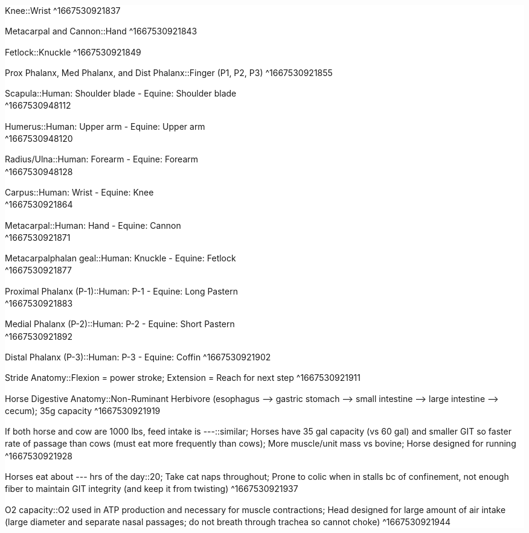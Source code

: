 Knee::Wrist
^1667530921837

Metacarpal and Cannon::Hand
^1667530921843

Fetlock::Knuckle
^1667530921849

Prox Phalanx, Med Phalanx, and Dist Phalanx::Finger (P1, P2, P3)
^1667530921855

Scapula::Human: Shoulder blade - Equine: Shoulder blade  
^1667530948112

Humerus::Human: Upper arm - Equine: Upper arm  
^1667530948120

Radius/Ulna::Human: Forearm - Equine: Forearm  
^1667530948128

Carpus::Human: Wrist - Equine: Knee  
^1667530921864

Metacarpal::Human: Hand - Equine: Cannon  
^1667530921871

Metacarpalphalan geal::Human: Knuckle - Equine: Fetlock  
^1667530921877

Proximal Phalanx (P-1)::Human: P-1 - Equine: Long Pastern  
^1667530921883

Medial Phalanx (P-2)::Human: P-2 - Equine: Short Pastern  
^1667530921892

Distal Phalanx (P-3)::Human: P-3 - Equine: Coffin
^1667530921902

Stride Anatomy::Flexion = power stroke; Extension = Reach for next step
^1667530921911

Horse Digestive Anatomy::Non-Ruminant Herbivore (esophagus --> gastric stomach --> small intestine --> large intestine --> cecum); 35g capacity
^1667530921919

If both horse and cow are 1000 lbs, feed intake is ---::similar; Horses have 35 gal capacity (vs 60 gal) and smaller GIT so faster rate of passage than cows (must eat more frequently than cows); More muscle/unit mass vs bovine; Horse designed for running
^1667530921928

Horses eat about --- hrs of the day::20; Take cat naps throughout; Prone to colic when in stalls bc of confinement, not  enough fiber to maintain GIT integrity (and keep it from twisting)
^1667530921937

O2 capacity::O2 used in ATP production and necessary for muscle contractions; Head designed for large amount of air intake (large diameter and separate nasal passages; do not breath through trachea so cannot choke)
^1667530921944
